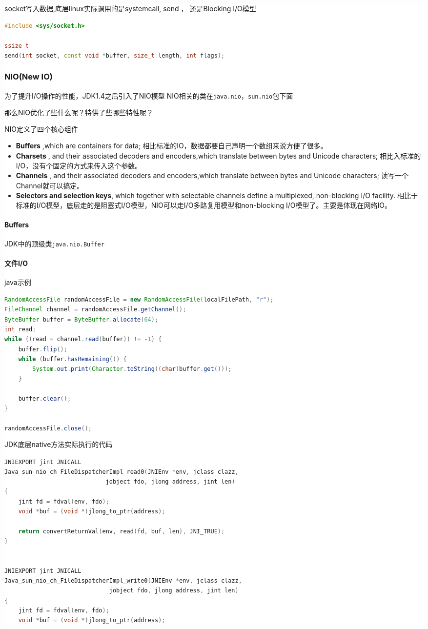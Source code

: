 socket写入数据,底层linux实际调用的是systemcall, send ， 还是Blocking I/O模型
```c++
#include <sys/socket.h>

ssize_t
send(int socket, const void *buffer, size_t length, int flags);
```



### NIO(New IO)
为了提升I/O操作的性能，JDK1.4之后引入了NIO模型
NIO相关的类在`java.nio`，`sun.nio`包下面

那么NIO优化了些什么呢？特供了些哪些特性呢？

NIO定义了四个核心组件
- **Buffers** ,which are containers for data; 相比标准的IO，数据都要自己声明一个数组来说方便了很多。
- **Charsets** , and their associated decoders and encoders,which translate between bytes and Unicode characters; 相比入标准的I/O，没有个固定的方式来传入这个参数。
- **Channels** , and their associated decoders and encoders,which translate between bytes and Unicode characters; 读写一个Channel就可以搞定。
- **Selectors and selection keys**, which together with selectable channels define a multiplexed, non-blocking I/O facility. 相比于标准的I/O模型，底层走的是阻塞式I/O模型，NIO可以走I/O多路复用模型和non-blocking I/O模型了。主要是体现在网络IO。

#### Buffers

JDK中的顶级类`java.nio.Buffer`


#### 文件I/O
java示例
```java
RandomAccessFile randomAccessFile = new RandomAccessFile(localFilePath, "r");
FileChannel channel = randomAccessFile.getChannel();
ByteBuffer buffer = ByteBuffer.allocate(64);
int read;
while ((read = channel.read(buffer)) != -1) {
    buffer.flip();
    while (buffer.hasRemaining()) {
        System.out.print(Character.toString((char)buffer.get()));
    }

    buffer.clear();
}

randomAccessFile.close();
```

JDK底层native方法实际执行的代码
```c++
JNIEXPORT jint JNICALL
Java_sun_nio_ch_FileDispatcherImpl_read0(JNIEnv *env, jclass clazz,
                             jobject fdo, jlong address, jint len)
{
    jint fd = fdval(env, fdo);
    void *buf = (void *)jlong_to_ptr(address);

    return convertReturnVal(env, read(fd, buf, len), JNI_TRUE);
}


JNIEXPORT jint JNICALL
Java_sun_nio_ch_FileDispatcherImpl_write0(JNIEnv *env, jclass clazz,
                              jobject fdo, jlong address, jint len)
{
    jint fd = fdval(env, fdo);
    void *buf = (void *)jlong_to_ptr(address);
```